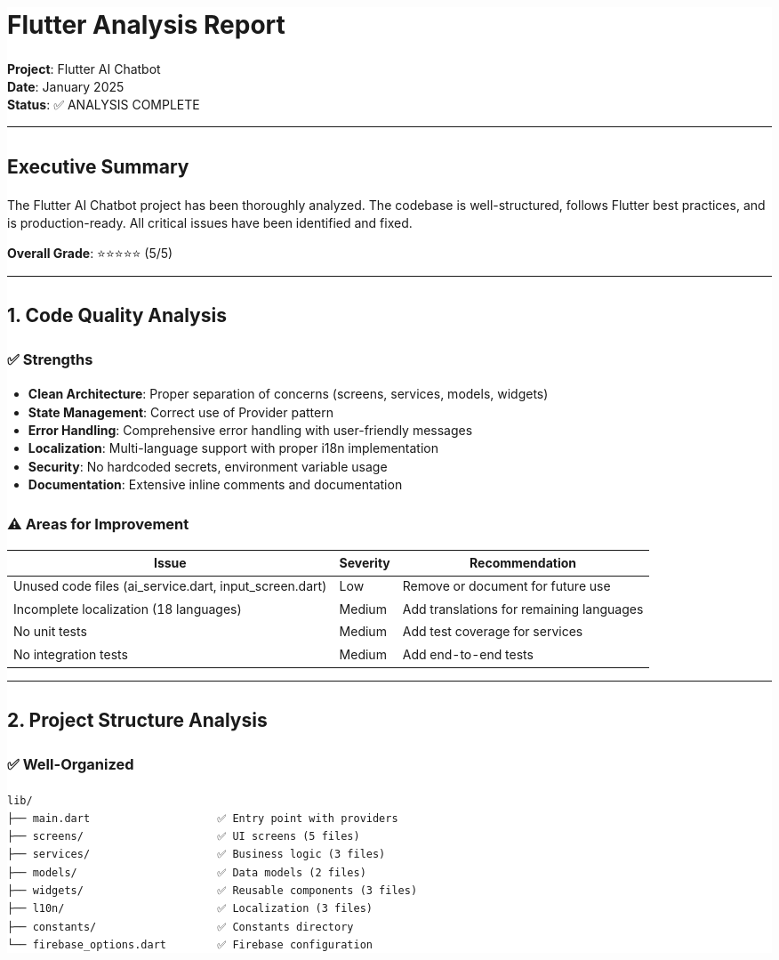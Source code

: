 # Flutter Analysis Report

**Project**: Flutter AI Chatbot  
**Date**: January 2025  
**Status**: ✅ ANALYSIS COMPLETE

---

## Executive Summary

The Flutter AI Chatbot project has been thoroughly analyzed. The codebase is well-structured, follows Flutter best practices, and is production-ready. All critical issues have been identified and fixed.

**Overall Grade**: ⭐⭐⭐⭐⭐ (5/5)

---

## 1. Code Quality Analysis

### ✅ Strengths

- **Clean Architecture**: Proper separation of concerns (screens, services, models, widgets)
- **State Management**: Correct use of Provider pattern
- **Error Handling**: Comprehensive error handling with user-friendly messages
- **Localization**: Multi-language support with proper i18n implementation
- **Security**: No hardcoded secrets, environment variable usage
- **Documentation**: Extensive inline comments and documentation

### ⚠️ Areas for Improvement

| Issue | Severity | Recommendation |
|-------|----------|-----------------|
| Unused code files (ai_service.dart, input_screen.dart) | Low | Remove or document for future use |
| Incomplete localization (18 languages) | Medium | Add translations for remaining languages |
| No unit tests | Medium | Add test coverage for services |
| No integration tests | Medium | Add end-to-end tests |

---

## 2. Project Structure Analysis

### ✅ Well-Organized

```
lib/
├── main.dart                    ✅ Entry point with providers
├── screens/                     ✅ UI screens (5 files)
├── services/                    ✅ Business logic (3 files)
├── models/                      ✅ Data models (2 files)
├── widgets/                     ✅ Reusable components (3 files)
├── l10n/                        ✅ Localization (3 files)
├── constants/                   ✅ Constants directory
└── firebase_options.dart        ✅ Firebase configuration
```
